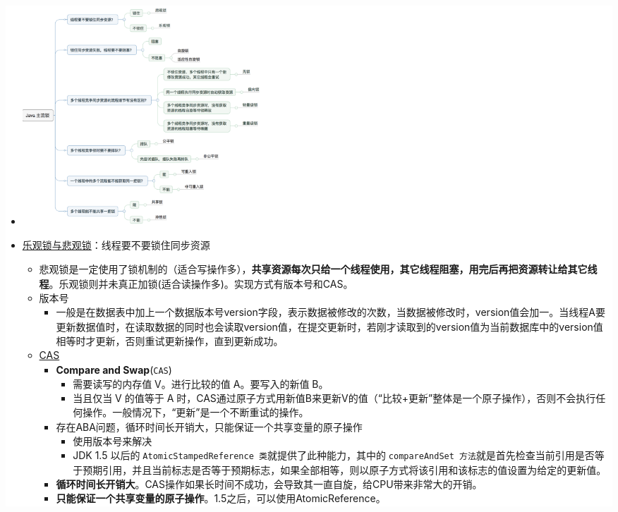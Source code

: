 - <img src="../images/posts/java/image-20200311112023286.png" alt="image-20200311112023286" style="zoom:33%;" />

- [乐观锁与悲观锁](https://gitee.com/haojunsheng/JavaLearning/blob/master/Java-basic/Java-concurrent-programming/lock.md#1-%E4%B9%90%E8%A7%82%E9%94%81-vs-%E6%82%B2%E8%A7%82%E9%94%81)：线程要不要锁住同步资源
  
  - 悲观锁是一定使用了锁机制的（适合写操作多），**共享资源每次只给一个线程使用，其它线程阻塞，用完后再把资源转让给其它线程**。乐观锁则并未真正加锁(适合读操作多)。实现方式有版本号和CAS。
  - 版本号
    - 一般是在数据表中加上一个数据版本号version字段，表示数据被修改的次数，当数据被修改时，version值会加一。当线程A要更新数据值时，在读取数据的同时也会读取version值，在提交更新时，若刚才读取到的version值为当前数据库中的version值相等时才更新，否则重试更新操作，直到更新成功。
  - [CAS](https://gitee.com/haojunsheng/JavaLearning/blob/master/Java-basic/Java-concurrent-programming/lock.md#3-%E4%B9%90%E8%A7%82%E9%94%81%E7%9A%84%E4%B8%80%E7%A7%8D%E5%AE%9E%E7%8E%B0%E6%96%B9%E5%BC%8Fcas)
    - **Compare and Swap**(`CAS`)
      - 需要读写的内存值 V。进行比较的值 A。要写入的新值 B。
      - 当且仅当 V 的值等于 A 时，CAS通过原子方式用新值B来更新V的值（“比较+更新”整体是一个原子操作），否则不会执行任何操作。一般情况下，“更新”是一个不断重试的操作。
    - 存在ABA问题，循环时间长开销大，只能保证一个共享变量的原子操作
      - 使用版本号来解决
      - JDK 1.5 以后的 `AtomicStampedReference 类`就提供了此种能力，其中的 `compareAndSet 方法`就是首先检查当前引用是否等于预期引用，并且当前标志是否等于预期标志，如果全部相等，则以原子方式将该引用和该标志的值设置为给定的更新值。
    - **循环时间长开销大**。CAS操作如果长时间不成功，会导致其一直自旋，给CPU带来非常大的开销。
    - **只能保证一个共享变量的原子操作**。1.5之后，可以使用AtomicReference。
  